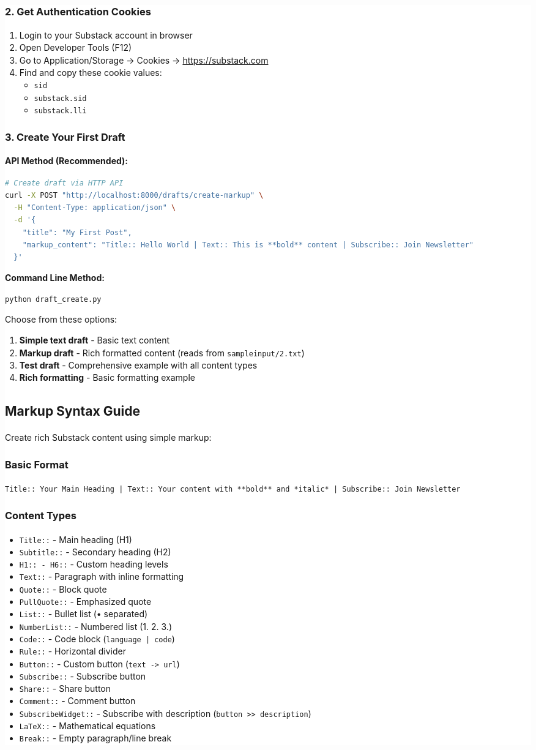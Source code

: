 ### 2. Get Authentication Cookies
1. Login to your Substack account in browser
2. Open Developer Tools (F12)
3. Go to Application/Storage → Cookies → https://substack.com  
4. Find and copy these cookie values:
   - `sid`
   - `substack.sid` 
   - `substack.lli`

### 3. Create Your First Draft

**API Method (Recommended):**
```bash
# Create draft via HTTP API
curl -X POST "http://localhost:8000/drafts/create-markup" \
  -H "Content-Type: application/json" \
  -d '{
    "title": "My First Post",
    "markup_content": "Title:: Hello World | Text:: This is **bold** content | Subscribe:: Join Newsletter"
  }'
```

**Command Line Method:**
```bash
python draft_create.py
```

Choose from these options:
1. **Simple text draft** - Basic text content
2. **Markup draft** - Rich formatted content (reads from `sampleinput/2.txt`)
3. **Test draft** - Comprehensive example with all content types
4. **Rich formatting** - Basic formatting example

## Markup Syntax Guide

Create rich Substack content using simple markup:

### Basic Format
```
Title:: Your Main Heading | Text:: Your content with **bold** and *italic* | Subscribe:: Join Newsletter
```

### Content Types
- `Title::` - Main heading (H1)
- `Subtitle::` - Secondary heading (H2)  
- `H1:: - H6::` - Custom heading levels
- `Text::` - Paragraph with inline formatting
- `Quote::` - Block quote
- `PullQuote::` - Emphasized quote
- `List::` - Bullet list (• separated)
- `NumberList::` - Numbered list (1. 2. 3.)
- `Code::` - Code block (`language | code`)
- `Rule::` - Horizontal divider
- `Button::` - Custom button (`text -> url`)
- `Subscribe::` - Subscribe button
- `Share::` - Share button
- `Comment::` - Comment button
- `SubscribeWidget::` - Subscribe with description (`button >> description`)
- `LaTeX::` - Mathematical equations
- `Break::` - Empty paragraph/line break
